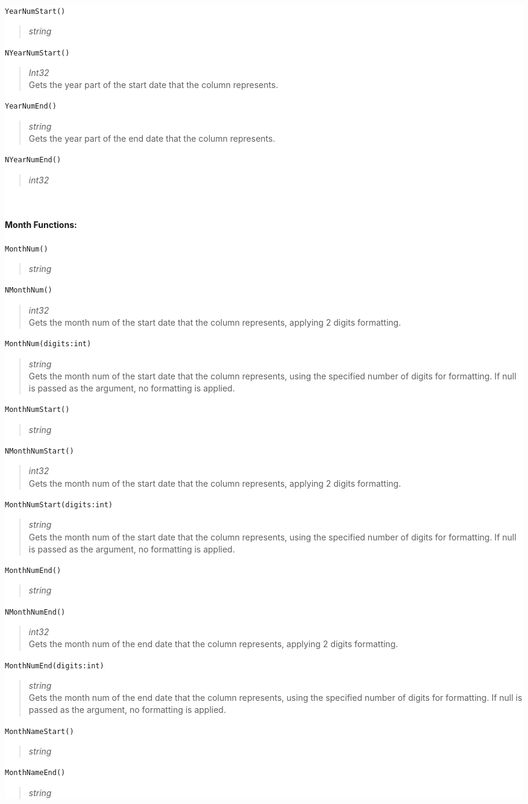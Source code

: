 ``YearNumStart()``  
>*string*  

``NYearNumStart()``  
>*Int32*  
>Gets the year part of the start date that the column represents.

``YearNumEnd()``  
>*string*  
>Gets the year part of the end date that the column represents.

``NYearNumEnd()``  
>*int32*

<br/>

#### Month Functions:

``MonthNum()``  
>*string*  

``NMonthNum()``  
>*int32*  
>Gets the month num of the start date that the column represents, applying 2 digits formatting.

``MonthNum(digits:int)``  
>*string*  
>Gets the month num of the start date that the column represents, using the specified number of digits for formatting. If null is passed as the argument, no formatting is applied.

``MonthNumStart()``  
>*string* 

``NMonthNumStart()``  
>*int32*  
Gets the month num of the start date that the column represents, applying 2 digits formatting.

``MonthNumStart(digits:int)``  
>*string*  
Gets the month num of the start date that the column represents, using the specified number of digits for formatting. If null is passed as the argument, no formatting is applied.

``MonthNumEnd()``  
>*string*  

``NMonthNumEnd()``  
>*int32*  
Gets the month num of the end date that the column represents, applying 2 digits formatting.

``MonthNumEnd(digits:int)``  
>*string*  
Gets the month num of the end date that the column represents, using the specified number of digits for formatting. If null is passed as the argument, no formatting is applied.

``MonthNameStart()``  
>*string*  

``MonthNameEnd()``  
>*string*
